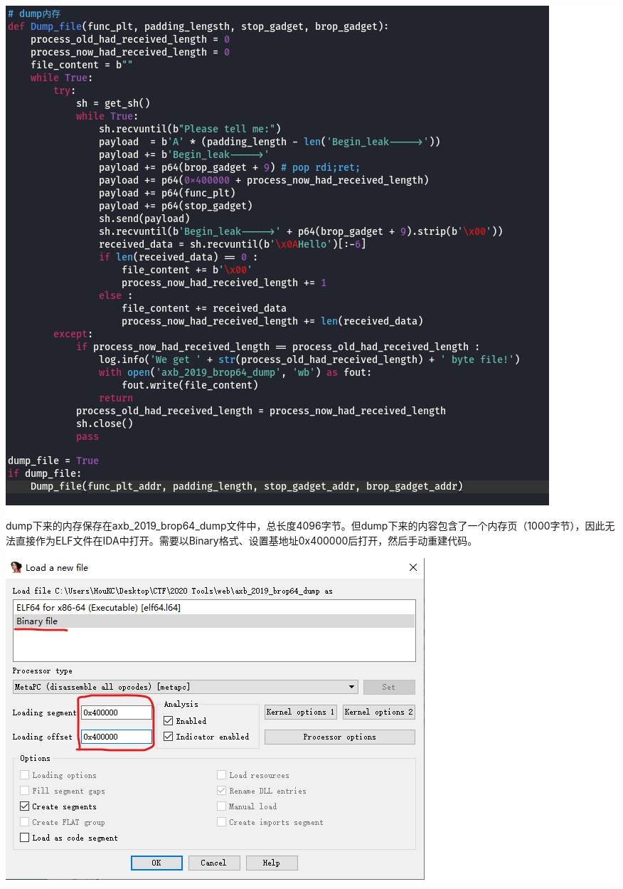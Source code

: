 ![图13. dump内存脚本](../img/2021-10-29-BROP-axb7.png)

dump下来的内存保存在axb_2019_brop64_dump文件中，总长度4096字节。但dump下来的内容包含了一个内存页（1000字节），因此无法直接作为ELF文件在IDA中打开。需要以Binary格式、设置基地址0x400000后打开，然后手动重建代码。

![图14. IDA打开dump下来的文件](../img/2021-10-29-BROP-axb8.png)